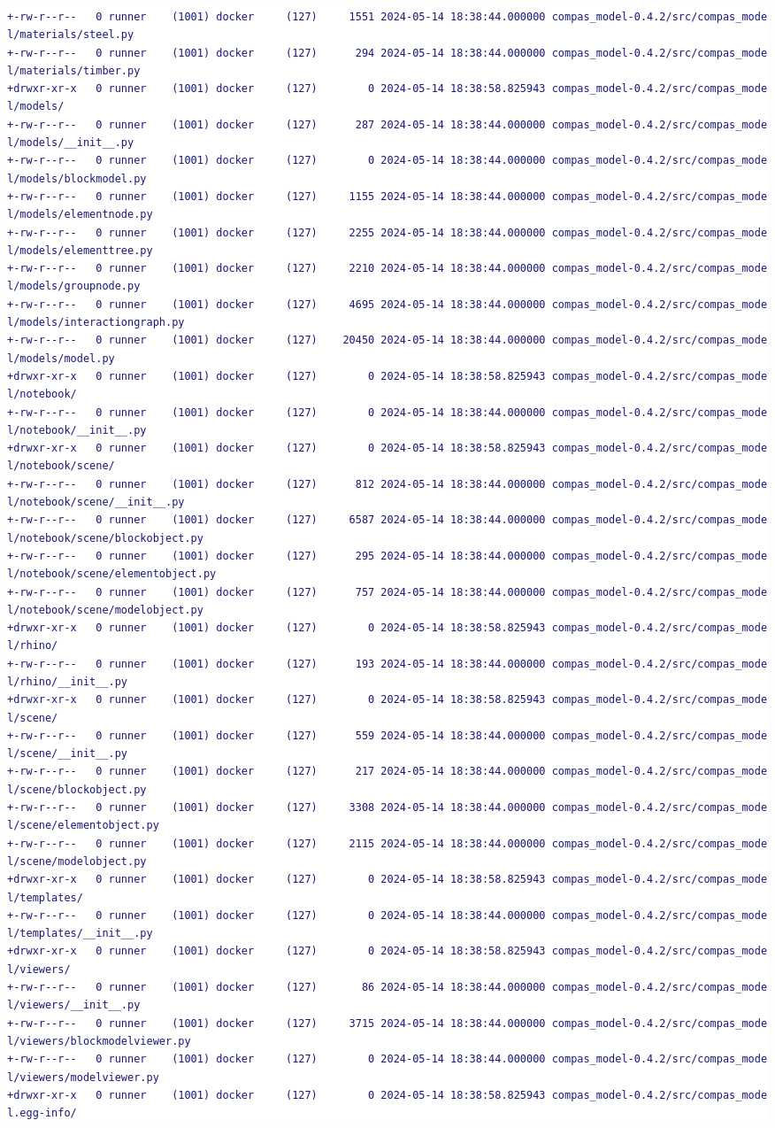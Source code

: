 ```diff
+-rw-r--r--   0 runner    (1001) docker     (127)     1551 2024-05-14 18:38:44.000000 compas_model-0.4.2/src/compas_model/materials/steel.py
+-rw-r--r--   0 runner    (1001) docker     (127)      294 2024-05-14 18:38:44.000000 compas_model-0.4.2/src/compas_model/materials/timber.py
+drwxr-xr-x   0 runner    (1001) docker     (127)        0 2024-05-14 18:38:58.825943 compas_model-0.4.2/src/compas_model/models/
+-rw-r--r--   0 runner    (1001) docker     (127)      287 2024-05-14 18:38:44.000000 compas_model-0.4.2/src/compas_model/models/__init__.py
+-rw-r--r--   0 runner    (1001) docker     (127)        0 2024-05-14 18:38:44.000000 compas_model-0.4.2/src/compas_model/models/blockmodel.py
+-rw-r--r--   0 runner    (1001) docker     (127)     1155 2024-05-14 18:38:44.000000 compas_model-0.4.2/src/compas_model/models/elementnode.py
+-rw-r--r--   0 runner    (1001) docker     (127)     2255 2024-05-14 18:38:44.000000 compas_model-0.4.2/src/compas_model/models/elementtree.py
+-rw-r--r--   0 runner    (1001) docker     (127)     2210 2024-05-14 18:38:44.000000 compas_model-0.4.2/src/compas_model/models/groupnode.py
+-rw-r--r--   0 runner    (1001) docker     (127)     4695 2024-05-14 18:38:44.000000 compas_model-0.4.2/src/compas_model/models/interactiongraph.py
+-rw-r--r--   0 runner    (1001) docker     (127)    20450 2024-05-14 18:38:44.000000 compas_model-0.4.2/src/compas_model/models/model.py
+drwxr-xr-x   0 runner    (1001) docker     (127)        0 2024-05-14 18:38:58.825943 compas_model-0.4.2/src/compas_model/notebook/
+-rw-r--r--   0 runner    (1001) docker     (127)        0 2024-05-14 18:38:44.000000 compas_model-0.4.2/src/compas_model/notebook/__init__.py
+drwxr-xr-x   0 runner    (1001) docker     (127)        0 2024-05-14 18:38:58.825943 compas_model-0.4.2/src/compas_model/notebook/scene/
+-rw-r--r--   0 runner    (1001) docker     (127)      812 2024-05-14 18:38:44.000000 compas_model-0.4.2/src/compas_model/notebook/scene/__init__.py
+-rw-r--r--   0 runner    (1001) docker     (127)     6587 2024-05-14 18:38:44.000000 compas_model-0.4.2/src/compas_model/notebook/scene/blockobject.py
+-rw-r--r--   0 runner    (1001) docker     (127)      295 2024-05-14 18:38:44.000000 compas_model-0.4.2/src/compas_model/notebook/scene/elementobject.py
+-rw-r--r--   0 runner    (1001) docker     (127)      757 2024-05-14 18:38:44.000000 compas_model-0.4.2/src/compas_model/notebook/scene/modelobject.py
+drwxr-xr-x   0 runner    (1001) docker     (127)        0 2024-05-14 18:38:58.825943 compas_model-0.4.2/src/compas_model/rhino/
+-rw-r--r--   0 runner    (1001) docker     (127)      193 2024-05-14 18:38:44.000000 compas_model-0.4.2/src/compas_model/rhino/__init__.py
+drwxr-xr-x   0 runner    (1001) docker     (127)        0 2024-05-14 18:38:58.825943 compas_model-0.4.2/src/compas_model/scene/
+-rw-r--r--   0 runner    (1001) docker     (127)      559 2024-05-14 18:38:44.000000 compas_model-0.4.2/src/compas_model/scene/__init__.py
+-rw-r--r--   0 runner    (1001) docker     (127)      217 2024-05-14 18:38:44.000000 compas_model-0.4.2/src/compas_model/scene/blockobject.py
+-rw-r--r--   0 runner    (1001) docker     (127)     3308 2024-05-14 18:38:44.000000 compas_model-0.4.2/src/compas_model/scene/elementobject.py
+-rw-r--r--   0 runner    (1001) docker     (127)     2115 2024-05-14 18:38:44.000000 compas_model-0.4.2/src/compas_model/scene/modelobject.py
+drwxr-xr-x   0 runner    (1001) docker     (127)        0 2024-05-14 18:38:58.825943 compas_model-0.4.2/src/compas_model/templates/
+-rw-r--r--   0 runner    (1001) docker     (127)        0 2024-05-14 18:38:44.000000 compas_model-0.4.2/src/compas_model/templates/__init__.py
+drwxr-xr-x   0 runner    (1001) docker     (127)        0 2024-05-14 18:38:58.825943 compas_model-0.4.2/src/compas_model/viewers/
+-rw-r--r--   0 runner    (1001) docker     (127)       86 2024-05-14 18:38:44.000000 compas_model-0.4.2/src/compas_model/viewers/__init__.py
+-rw-r--r--   0 runner    (1001) docker     (127)     3715 2024-05-14 18:38:44.000000 compas_model-0.4.2/src/compas_model/viewers/blockmodelviewer.py
+-rw-r--r--   0 runner    (1001) docker     (127)        0 2024-05-14 18:38:44.000000 compas_model-0.4.2/src/compas_model/viewers/modelviewer.py
+drwxr-xr-x   0 runner    (1001) docker     (127)        0 2024-05-14 18:38:58.825943 compas_model-0.4.2/src/compas_model.egg-info/
```